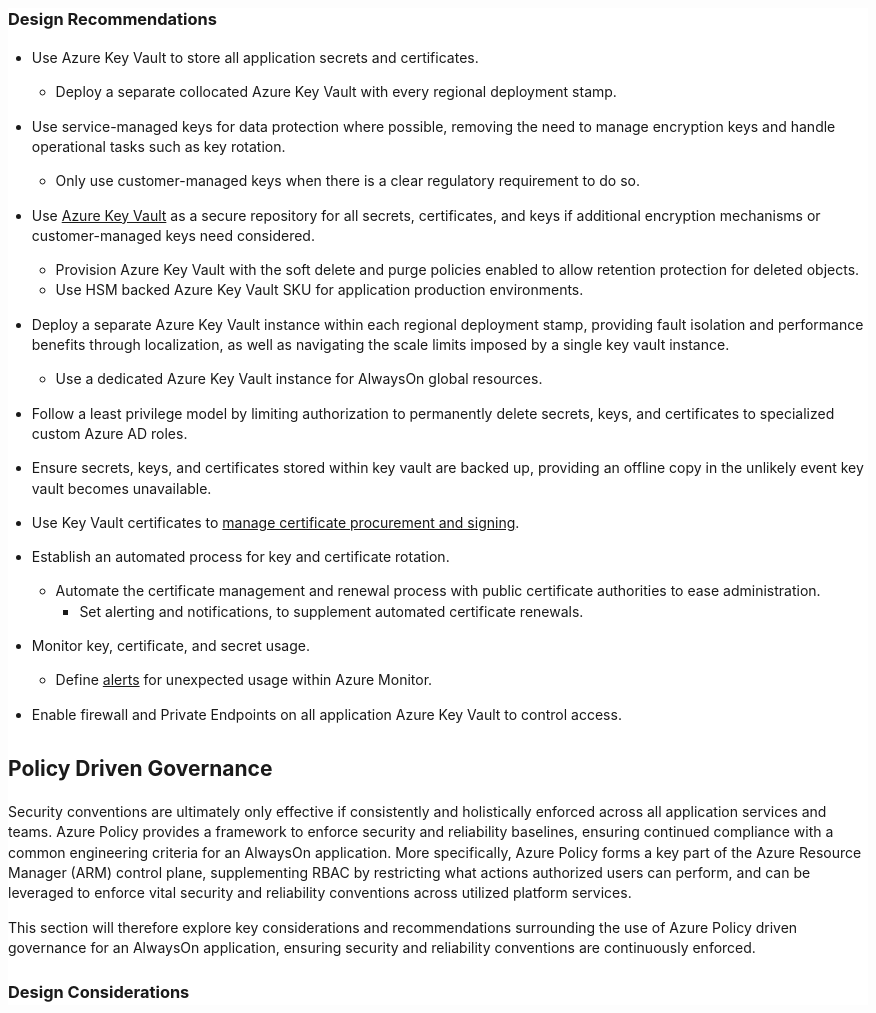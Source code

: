 ### Design Recommendations

- Use Azure Key Vault to store all application secrets and certificates.
  - Deploy a separate collocated Azure Key Vault with every regional deployment stamp.

- Use service-managed keys for data protection where possible, removing the need to manage encryption keys and handle operational tasks such as key rotation.
  - Only use customer-managed keys when there is a clear regulatory requirement to do so.

- Use [Azure Key Vault](https://docs.microsoft.com/azure/key-vault/general/overview) as a secure repository for all secrets, certificates, and keys if additional encryption mechanisms or customer-managed keys need considered.
  - Provision Azure Key Vault with the soft delete and purge policies enabled to allow retention protection for deleted objects.
  - Use HSM backed Azure Key Vault SKU for application production environments.

- Deploy a separate Azure Key Vault instance within each regional deployment stamp, providing fault isolation and performance benefits through localization, as well as navigating the scale limits imposed by a single key vault instance.
  - Use a dedicated Azure Key Vault instance for AlwaysOn global resources.

- Follow a least privilege model by limiting authorization to permanently delete secrets, keys, and certificates to specialized custom Azure AD roles.

- Ensure secrets, keys, and certificates stored within key vault are backed up, providing an offline copy in the unlikely event key vault becomes unavailable.

- Use Key Vault certificates to [manage certificate procurement and signing](https://docs.microsoft.com/azure/key-vault/certificates/certificate-scenarios#creating-a-certificate-with-a-ca-partnered-with-key-vault).

- Establish an automated process for key and certificate rotation.
  - Automate the certificate management and renewal process with public certificate authorities to ease administration.
    - Set alerting and notifications, to supplement automated certificate renewals.

- Monitor key, certificate, and secret usage.
  - Define [alerts](https://docs.microsoft.com/azure/key-vault/general/alert) for unexpected usage within Azure Monitor.

- Enable firewall and Private Endpoints on all application Azure Key Vault to control access.

## Policy Driven Governance

Security conventions are ultimately only effective if consistently and holistically enforced across all application services and teams. Azure Policy provides a framework to enforce security and reliability baselines, ensuring continued compliance with a common engineering criteria for an AlwaysOn application. More specifically, Azure Policy forms a key part of the Azure Resource Manager (ARM) control plane, supplementing RBAC by restricting what actions authorized users can perform, and can be leveraged to enforce vital security and reliability conventions across utilized platform services.

This section will therefore explore key considerations and recommendations surrounding the use of Azure Policy driven governance for an AlwaysOn application, ensuring security and reliability conventions are continuously enforced.

### Design Considerations
